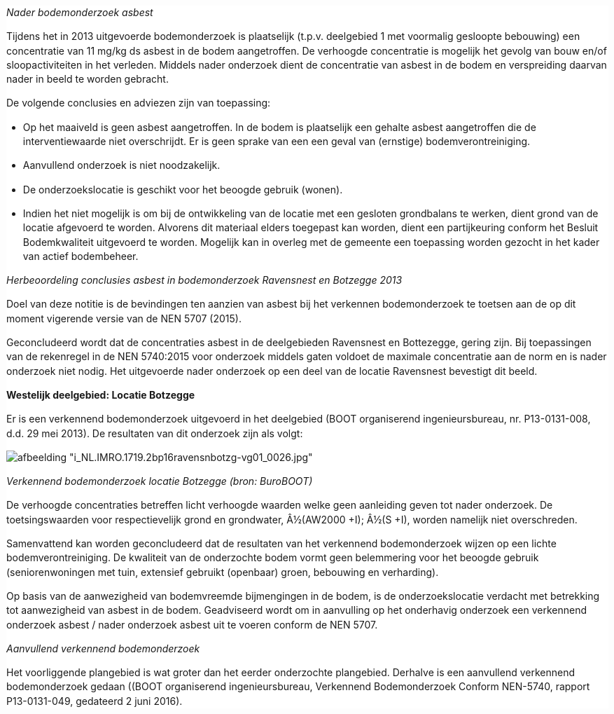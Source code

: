 *Nader bodemonderzoek asbest*

Tijdens het in 2013 uitgevoerde bodemonderzoek is plaatselijk (t.p.v. deelgebied 1 met voormalig gesloopte bebouwing) een concentratie van 11 mg/kg ds asbest in de bodem aangetroffen. De verhoogde concentratie is mogelijk het gevolg van bouw en/of sloopactiviteiten in het verleden. Middels nader onderzoek dient de concentratie van asbest in de bodem en verspreiding daarvan nader in beeld te worden gebracht.

De volgende conclusies en adviezen zijn van toepassing:

* Op het maaiveld is geen asbest aangetroffen. In de bodem is plaatselijk een gehalte asbest aangetroffen die de interventiewaarde niet overschrijdt. Er is geen sprake van een een geval van (ernstige) bodemverontreiniging.

* Aanvullend onderzoek is niet noodzakelijk.

* De onderzoekslocatie is geschikt voor het beoogde gebruik (wonen).

* Indien het niet mogelijk is om bij de ontwikkeling van de locatie met een gesloten grondbalans te werken, dient grond van de locatie afgevoerd te worden. Alvorens dit materiaal elders toegepast kan worden, dient een partijkeuring conform het Besluit Bodemkwaliteit uitgevoerd te worden. Mogelijk kan in overleg met de gemeente een toepassing worden gezocht in het kader van actief bodembeheer.

*Herbeoordeling conclusies asbest in bodemonderzoek Ravensnest en Botzegge 2013*

Doel van deze notitie is de bevindingen ten aanzien van asbest bij het verkennen bodemonderzoek te toetsen aan de op dit moment vigerende versie van de NEN 5707 (2015\).

Geconcludeerd wordt dat de concentraties asbest in de deelgebieden Ravensnest en Bottezegge, gering zijn. Bij toepassingen van de rekenregel in de NEN 5740:2015 voor onderzoek middels gaten voldoet de maximale concentratie aan de norm en is nader onderzoek niet nodig. Het uitgevoerde nader onderzoek op een deel van de locatie Ravensnest bevestigt dit beeld.

**Westelijk deelgebied: Locatie Botzegge**

Er is een verkennend bodemonderzoek uitgevoerd in het deelgebied (BOOT organiserend ingenieursbureau, nr. P13\-0131\-008, d.d. 29 mei 2013\). De resultaten van dit onderzoek zijn als volgt:

![afbeelding "i_NL.IMRO.1719.2bp16ravensnbotzg-vg01_0026.jpg"](i_NL.IMRO.1719.2bp16ravensnbotzg-vg01_0026.jpg)

*Verkennend bodemonderzoek locatie Botzegge (bron: BuroBOOT)*

De verhoogde concentraties betreffen licht verhoogde waarden welke geen aanleiding geven tot nader onderzoek. De toetsingswaarden voor respectievelijk grond en grondwater, Â½(AW2000 \+I); Â½(S \+I), worden namelijk niet overschreden.

Samenvattend kan worden geconcludeerd dat de resultaten van het verkennend bodemonderzoek wijzen op een lichte bodemverontreiniging. De kwaliteit van de onderzochte bodem vormt geen belemmering voor het beoogde gebruik (seniorenwoningen met tuin, extensief gebruikt (openbaar) groen, bebouwing en verharding).

Op basis van de aanwezigheid van bodemvreemde bijmengingen in de bodem, is de onderzoekslocatie verdacht met betrekking tot aanwezigheid van asbest in de bodem. Geadviseerd wordt om in aanvulling op het onderhavig onderzoek een verkennend onderzoek asbest / nader onderzoek asbest uit te voeren conform de NEN 5707\.

*Aanvullend verkennend bodemonderzoek*

Het voorliggende plangebied is wat groter dan het eerder onderzochte plangebied. Derhalve is een aanvullend verkennend bodemonderzoek gedaan ((BOOT organiserend ingenieursbureau, Verkennend Bodemonderzoek Conform NEN\-5740, rapport P13\-0131\-049, gedateerd 2 juni 2016\).

